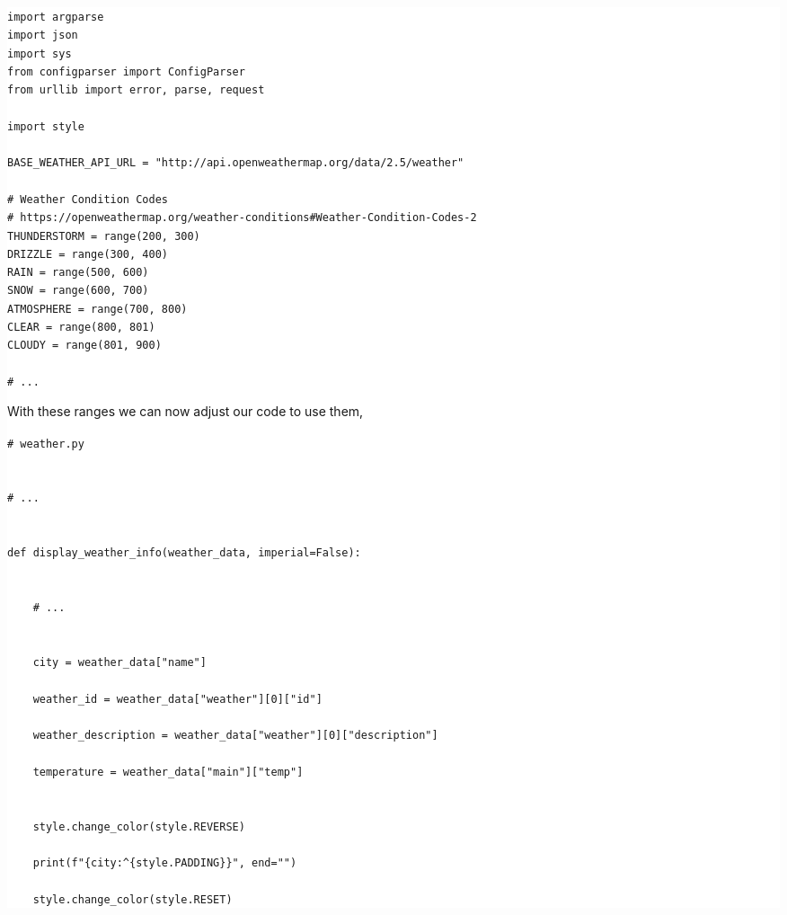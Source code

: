     import argparse
    import json
    import sys
    from configparser import ConfigParser
    from urllib import error, parse, request

    import style

    BASE_WEATHER_API_URL = "http://api.openweathermap.org/data/2.5/weather"

    # Weather Condition Codes
    # https://openweathermap.org/weather-conditions#Weather-Condition-Codes-2
    THUNDERSTORM = range(200, 300)
    DRIZZLE = range(300, 400)
    RAIN = range(500, 600)
    SNOW = range(600, 700)
    ATMOSPHERE = range(700, 800)
    CLEAR = range(800, 801)
    CLOUDY = range(801, 900)

    # ...

With these ranges we can now adjust our code to use them,

    # weather.py


    # ...


    def display_weather_info(weather_data, imperial=False):


        # ...


        city = weather_data["name"]

        weather_id = weather_data["weather"][0]["id"]

        weather_description = weather_data["weather"][0]["description"]

        temperature = weather_data["main"]["temp"]


        style.change_color(style.REVERSE)

        print(f"{city:^{style.PADDING}}", end="")

        style.change_color(style.RESET)
